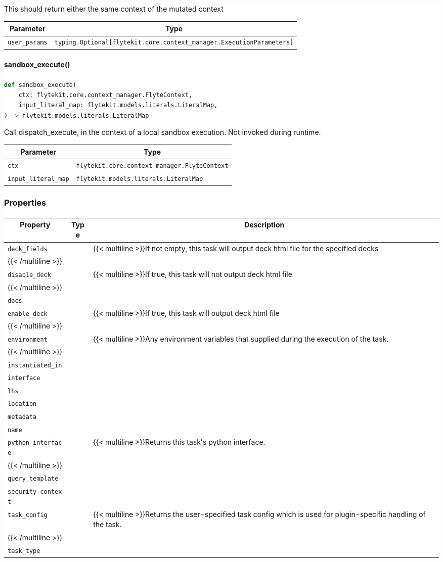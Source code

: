 This should return either the same context of the mutated context


| Parameter | Type |
|-|-|
| `user_params` | `typing.Optional[flytekit.core.context_manager.ExecutionParameters]` |

#### sandbox_execute()

```python
def sandbox_execute(
    ctx: flytekit.core.context_manager.FlyteContext,
    input_literal_map: flytekit.models.literals.LiteralMap,
) -> flytekit.models.literals.LiteralMap
```
Call dispatch_execute, in the context of a local sandbox execution. Not invoked during runtime.


| Parameter | Type |
|-|-|
| `ctx` | `flytekit.core.context_manager.FlyteContext` |
| `input_literal_map` | `flytekit.models.literals.LiteralMap` |

### Properties

| Property | Type | Description |
|-|-|-|
| `deck_fields` |  | {{< multiline >}}If not empty, this task will output deck html file for the specified decks
{{< /multiline >}} |
| `disable_deck` |  | {{< multiline >}}If true, this task will not output deck html file
{{< /multiline >}} |
| `docs` |  |  |
| `enable_deck` |  | {{< multiline >}}If true, this task will output deck html file
{{< /multiline >}} |
| `environment` |  | {{< multiline >}}Any environment variables that supplied during the execution of the task.
{{< /multiline >}} |
| `instantiated_in` |  |  |
| `interface` |  |  |
| `lhs` |  |  |
| `location` |  |  |
| `metadata` |  |  |
| `name` |  |  |
| `python_interface` |  | {{< multiline >}}Returns this task's python interface.
{{< /multiline >}} |
| `query_template` |  |  |
| `security_context` |  |  |
| `task_config` |  | {{< multiline >}}Returns the user-specified task config which is used for plugin-specific handling of the task.
{{< /multiline >}} |
| `task_type` |  |  |
